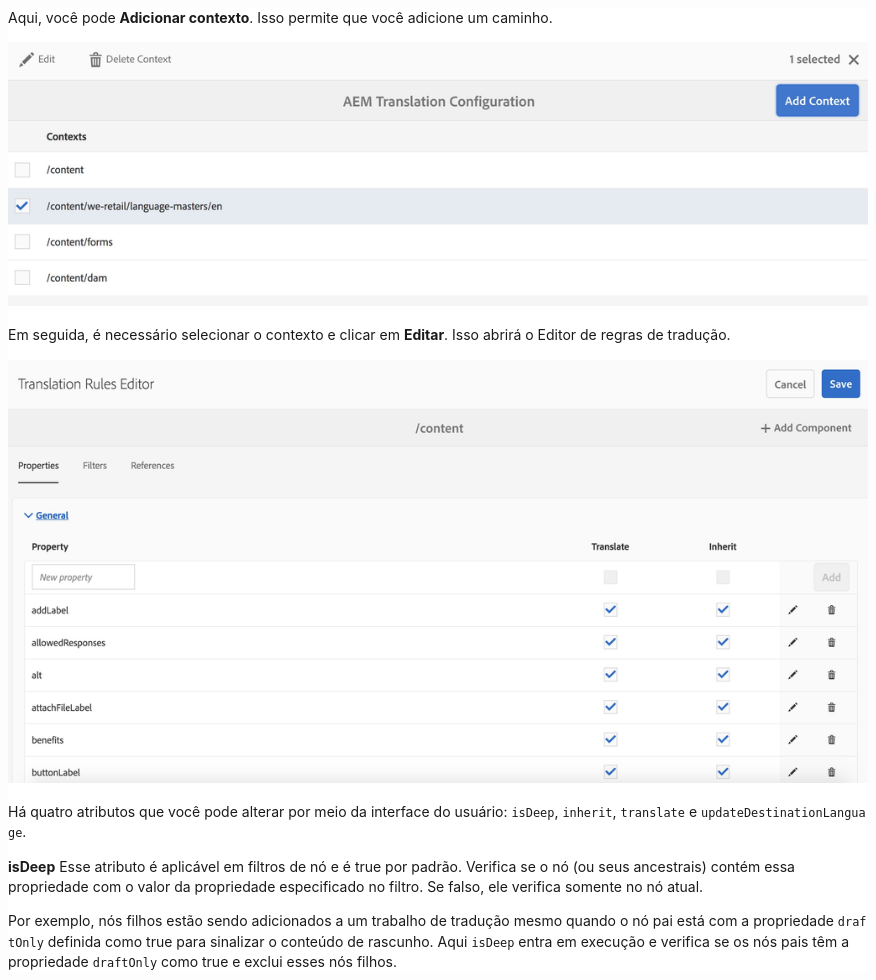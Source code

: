 Aqui, você pode **Adicionar contexto**. Isso permite que você adicione um caminho.

![chlimage_1-57](assets/chlimage_1-57.jpeg)

Em seguida, é necessário selecionar o contexto e clicar em **Editar**. Isso abrirá o Editor de regras de tradução.

![chlimage_1-58](assets/chlimage_1-58.jpeg)

Há quatro atributos que você pode alterar por meio da interface do usuário: `isDeep`, `inherit`, `translate` e `updateDestinationLanguage`.

**isDeep** Esse atributo é aplicável em filtros de nó e é true por padrão. Verifica se o nó (ou seus ancestrais) contém essa propriedade com o valor da propriedade especificado no filtro. Se falso, ele verifica somente no nó atual.

Por exemplo, nós filhos estão sendo adicionados a um trabalho de tradução mesmo quando o nó pai está com a propriedade `draftOnly` definida como true para sinalizar o conteúdo de rascunho. Aqui `isDeep` entra em execução e verifica se os nós pais têm a propriedade `draftOnly` como true e exclui esses nós filhos.
